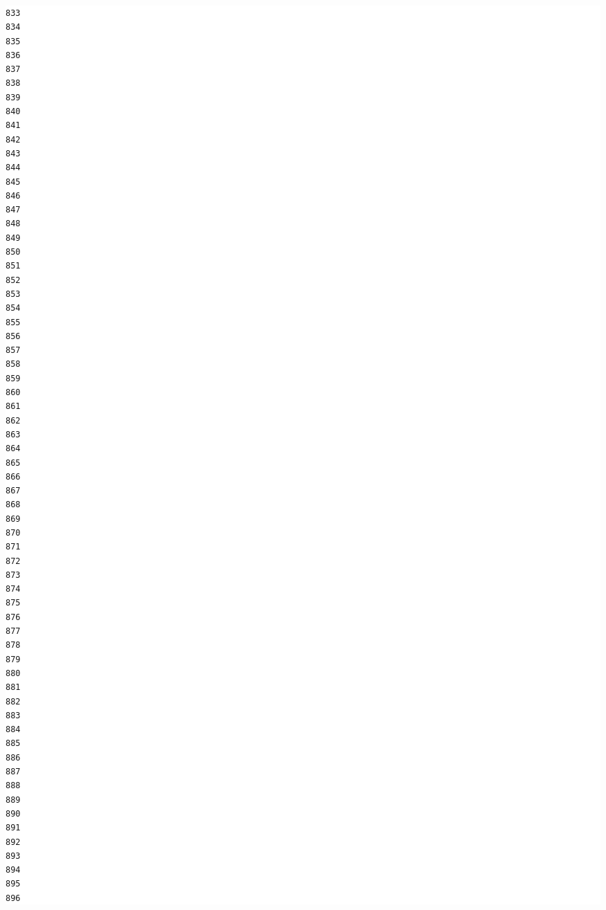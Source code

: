     833
    834
    835
    836
    837
    838
    839
    840
    841
    842
    843
    844
    845
    846
    847
    848
    849
    850
    851
    852
    853
    854
    855
    856
    857
    858
    859
    860
    861
    862
    863
    864
    865
    866
    867
    868
    869
    870
    871
    872
    873
    874
    875
    876
    877
    878
    879
    880
    881
    882
    883
    884
    885
    886
    887
    888
    889
    890
    891
    892
    893
    894
    895
    896
